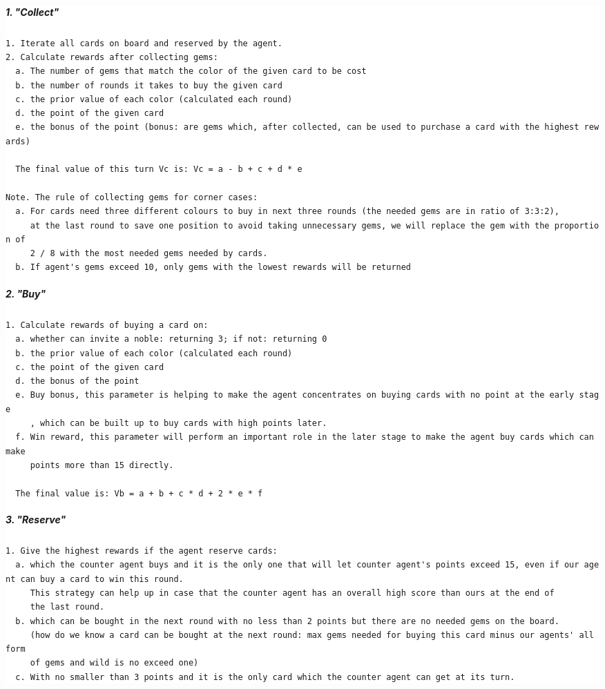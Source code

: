 ##### 1. "Collect"
```collect gems
1. Iterate all cards on board and reserved by the agent.
2. Calculate rewards after collecting gems:
  a. The number of gems that match the color of the given card to be cost
  b. the number of rounds it takes to buy the given card
  c. the prior value of each color (calculated each round)
  d. the point of the given card
  e. the bonus of the point (bonus: are gems which, after collected, can be used to purchase a card with the highest rewards)
  
  The final value of this turn Vc is: Vc = a - b + c + d * e

Note. The rule of collecting gems for corner cases: 
  a. For cards need three different colours to buy in next three rounds (the needed gems are in ratio of 3:3:2),
     at the last round to save one position to avoid taking unnecessary gems, we will replace the gem with the proportion of 
     2 / 8 with the most needed gems needed by cards.
  b. If agent's gems exceed 10, only gems with the lowest rewards will be returned
```

##### 2. "Buy"
```Buy cards
1. Calculate rewards of buying a card on:
  a. whether can invite a noble: returning 3; if not: returning 0
  b. the prior value of each color (calculated each round)
  c. the point of the given card
  d. the bonus of the point
  e. Buy bonus, this parameter is helping to make the agent concentrates on buying cards with no point at the early stage
     , which can be built up to buy cards with high points later. 
  f. Win reward, this parameter will perform an important role in the later stage to make the agent buy cards which can make
     points more than 15 directly.
  
  The final value is: Vb = a + b + c * d + 2 * e * f 
```

##### 3. "Reserve"
```reserve cards
1. Give the highest rewards if the agent reserve cards:
  a. which the counter agent buys and it is the only one that will let counter agent's points exceed 15, even if our agent can buy a card to win this round.
     This strategy can help up in case that the counter agent has an overall high score than ours at the end of 
     the last round.
  b. which can be bought in the next round with no less than 2 points but there are no needed gems on the board.
     (how do we know a card can be bought at the next round: max gems needed for buying this card minus our agents' all form
     of gems and wild is no exceed one)
  c. With no smaller than 3 points and it is the only card which the counter agent can get at its turn.
```
